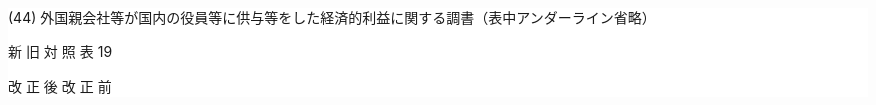 




































 (44) 外国親会社等が国内の役員等に供与等をした経済的利益に関する調書（表中アンダーライン省略）












































新 旧 対 照 表
19


改 正 後 改 正 前

